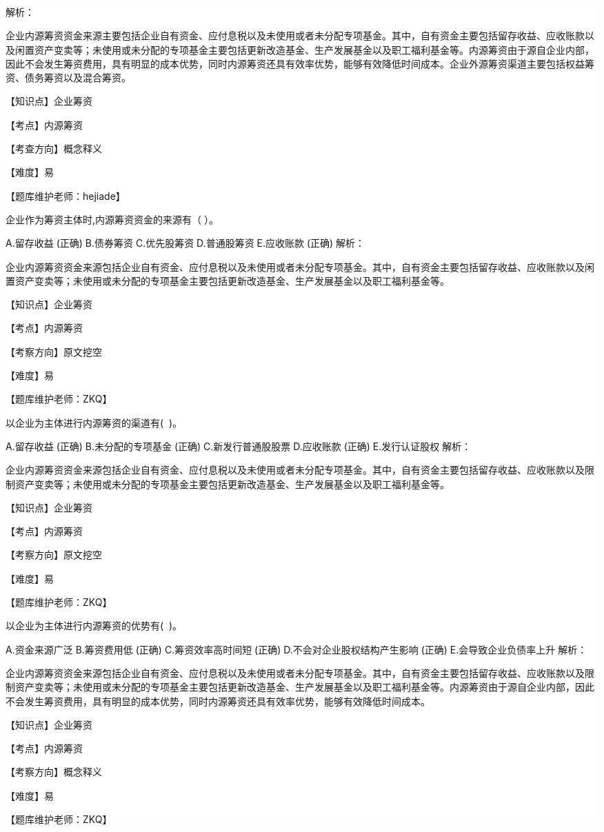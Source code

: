 解析：<p>企业内源筹资资金来源主要包括企业自有资金、应付息税以及未使用或者未分配专项基金。其中，自有资金主要包括留存收益、应收账款以及闲置资产变卖等；未使用或未分配的专项基金主要包括更新改造基金、生产发展基金以及职工福利基金等。内源筹资由于源自企业内部，因此不会发生筹资费用，具有明显的成本优势，同时内源筹资还具有效率优势，能够有效降低时间成本。企业外源筹资渠道主要包括权益筹资、债务筹资以及混合筹资。</p><p>【知识点】企业筹资</p><p>【考点】内源筹资</p><p>【考查方向】概念释义</p><p>【难度】易</p><p>【题库维护老师：hejiade】</p>
<p>企业作为筹资主体时,内源筹资资金的来源有（ ）。</p>
A.留存收益  (正确)
B.债券筹资
C.优先股筹资
D.普通股筹资
E.应收账款  (正确)
解析：<p>企业内源筹资资金来源包括企业自有资金、应付息税以及未使用或者未分配专项基金。其中，自有资金主要包括留存收益、应收账款以及闲置资产变卖等；未使用或未分配的专项基金主要包括更新改造基金、生产发展基金以及职工福利基金等。</p><p>【知识点】企业筹资</p><p>【考点】内源筹资</p><p>【考察方向】原文挖空</p><p>【难度】易</p><p>【题库维护老师：ZKQ】</p>
<p>以企业为主体进行内源筹资的渠道有( &nbsp;)。 &nbsp; &nbsp; &nbsp; &nbsp; &nbsp; &nbsp; &nbsp; &nbsp; &nbsp; &nbsp; &nbsp; &nbsp; &nbsp; &nbsp; &nbsp; &nbsp;</p>
A.留存收益  (正确)
B.未分配的专项基金  (正确)
C.新发行普通股股票
D.应收账款  (正确)
E.发行认证股权
解析：<p>企业内源筹资资金来源包括企业自有资金、应付息税以及未使用或者未分配专项基金。其中，自有资金主要包括留存收益、应收账款以及限制资产变卖等；未使用或未分配的专项基金主要包括更新改造基金、生产发展基金以及职工福利基金等。</p><p>【知识点】企业筹资</p><p>【考点】内源筹资</p><p>【考察方向】原文挖空</p><p>【难度】易</p><p>【题库维护老师：ZKQ】</p>
<p>以企业为主体进行内源筹资的优势有( &nbsp;)。 &nbsp; &nbsp; &nbsp; &nbsp; &nbsp; &nbsp; &nbsp; &nbsp; &nbsp; &nbsp; &nbsp; &nbsp; &nbsp; &nbsp; &nbsp; &nbsp;</p>
A.资金来源广泛
B.筹资费用低  (正确)
C.筹资效率高时间短  (正确)
D.不会对企业股权结构产生影响  (正确)
E.会导致企业负债率上升
解析：<p>企业内源筹资资金来源包括企业自有资金、应付息税以及未使用或者未分配专项基金。其中，自有资金主要包括留存收益、应收账款以及限制资产变卖等；未使用或未分配的专项基金主要包括更新改造基金、生产发展基金以及职工福利基金等。内源筹资由于源自企业内部，因此不会发生筹资费用，具有明显的成本优势，同时内源筹资还具有效率优势，能够有效降低时间成本。</p><p>【知识点】企业筹资</p><p>【考点】内源筹资</p><p>【考察方向】概念释义</p><p>【难度】易</p><p>【题库维护老师：ZKQ】</p>
